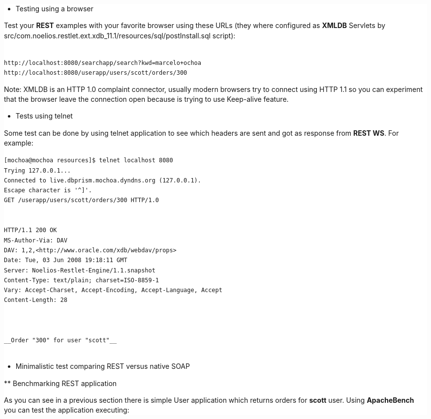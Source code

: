 * Testing using a browser


Test your __REST__ examples with your favorite browser using these URLs (they where configured as __XMLDB__ Servlets by src/com.noelios.restlet.ext.xdb_11.1/resources/sql/postInstall.sql script):


```

http://localhost:8080/searchapp/search?kwd=marcelo+ochoa
http://localhost:8080/userapp/users/scott/orders/300

```


Note: XMLDB is an HTTP 1.0 complaint connector, usually modern browsers try to connect using HTTP 1.1 so you can experiment that the browser leave the connection open because is trying to use Keep-alive feature.


* Tests using telnet


Some test can be done by using telnet application to see which headers are sent and got as response from __REST WS__. For example:


```
[mochoa@mochoa resources]$ telnet localhost 8080
Trying 127.0.0.1...
Connected to live.dbprism.mochoa.dyndns.org (127.0.0.1).
Escape character is '^]'.
GET /userapp/users/scott/orders/300 HTTP/1.0


HTTP/1.1 200 OK
MS-Author-Via: DAV
DAV: 1,2,<http://www.oracle.com/xdb/webdav/props>
Date: Tue, 03 Jun 2008 19:18:11 GMT
Server: Noelios-Restlet-Engine/1.1.snapshot
Content-Type: text/plain; charset=ISO-8859-1
Vary: Accept-Charset, Accept-Encoding, Accept-Language, Accept
Content-Length: 28



__Order "300" for user "scott"__


```


* Minimalistic test comparing REST versus native SOAP

** Benchmarking REST application


As you can see in a previous section there is simple User application which returns orders for __scott__ user. Using __ApacheBench__ you can test the application executing:
